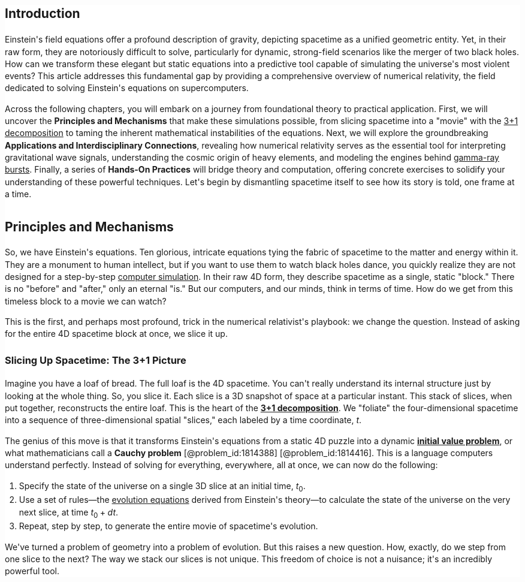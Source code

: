 ## Introduction
Einstein's field equations offer a profound description of gravity, depicting spacetime as a unified geometric entity. Yet, in their raw form, they are notoriously difficult to solve, particularly for dynamic, strong-field scenarios like the merger of two black holes. How can we transform these elegant but static equations into a predictive tool capable of simulating the universe's most violent events? This article addresses this fundamental gap by providing a comprehensive overview of numerical relativity, the field dedicated to solving Einstein's equations on supercomputers.

Across the following chapters, you will embark on a journey from foundational theory to practical application. First, we will uncover the **Principles and Mechanisms** that make these simulations possible, from slicing spacetime into a "movie" with the [3+1 decomposition](@article_id:139835) to taming the inherent mathematical instabilities of the equations. Next, we will explore the groundbreaking **Applications and Interdisciplinary Connections**, revealing how numerical relativity serves as the essential tool for interpreting gravitational wave signals, understanding the cosmic origin of heavy elements, and modeling the engines behind [gamma-ray bursts](@article_id:159581). Finally, a series of **Hands-On Practices** will bridge theory and computation, offering concrete exercises to solidify your understanding of these powerful techniques. Let's begin by dismantling spacetime itself to see how its story is told, one frame at a time.

## Principles and Mechanisms

So, we have Einstein's equations. Ten glorious, intricate equations tying the fabric of spacetime to the matter and energy within it. They are a monument to human intellect, but if you want to use them to watch black holes dance, you quickly realize they are not designed for a step-by-step [computer simulation](@article_id:145913). In their raw 4D form, they describe spacetime as a single, static "block." There is no "before" and "after," only an eternal "is." But our computers, and our minds, think in terms of time. How do we get from this timeless block to a movie we can watch?

This is the first, and perhaps most profound, trick in the numerical relativist's playbook: we change the question. Instead of asking for the entire 4D spacetime block at once, we slice it up.

### Slicing Up Spacetime: The 3+1 Picture

Imagine you have a loaf of bread. The full loaf is the 4D spacetime. You can't really understand its internal structure just by looking at the whole thing. So, you slice it. Each slice is a 3D snapshot of space at a particular instant. This stack of slices, when put together, reconstructs the entire loaf. This is the heart of the **[3+1 decomposition](@article_id:139835)**. We "foliate" the four-dimensional spacetime into a sequence of three-dimensional spatial "slices," each labeled by a time coordinate, $t$.

The genius of this move is that it transforms Einstein's equations from a static 4D puzzle into a dynamic **[initial value problem](@article_id:142259)**, or what mathematicians call a **Cauchy problem** [@problem_id:1814388] [@problem_id:1814416]. This is a language computers understand perfectly. Instead of solving for everything, everywhere, all at once, we can now do the following:

1.  Specify the state of the universe on a single 3D slice at an initial time, $t_0$.
2.  Use a set of rules—the [evolution equations](@article_id:267643) derived from Einstein's theory—to calculate the state of the universe on the very next slice, at time $t_0 + dt$.
3.  Repeat, step by step, to generate the entire movie of spacetime's evolution.

We've turned a problem of geometry into a problem of evolution. But this raises a new question. How, exactly, do we step from one slice to the next? The way we stack our slices is not unique. This freedom of choice is not a nuisance; it's an incredibly powerful tool.

